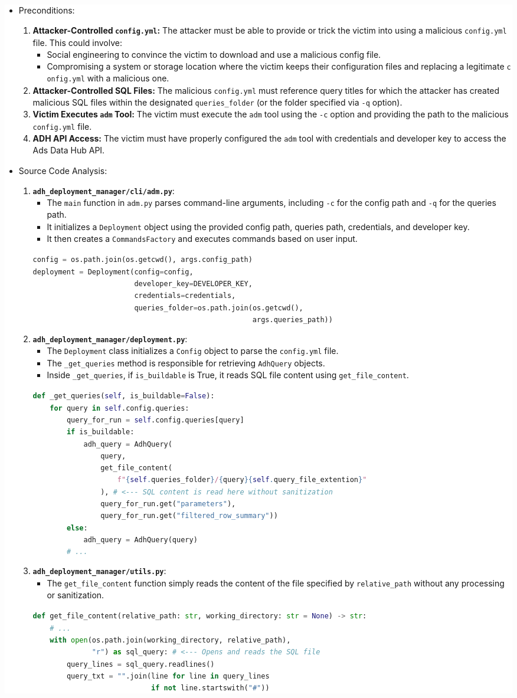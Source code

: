 - Preconditions:
    1. **Attacker-Controlled `config.yml`:** The attacker must be able to provide or trick the victim into using a malicious `config.yml` file. This could involve:
        - Social engineering to convince the victim to download and use a malicious config file.
        - Compromising a system or storage location where the victim keeps their configuration files and replacing a legitimate `config.yml` with a malicious one.
    2. **Attacker-Controlled SQL Files:** The malicious `config.yml` must reference query titles for which the attacker has created malicious SQL files within the designated `queries_folder` (or the folder specified via `-q` option).
    3. **Victim Executes `adm` Tool:** The victim must execute the `adm` tool using the `-c` option and providing the path to the malicious `config.yml` file.
    4. **ADH API Access:** The victim must have properly configured the `adm` tool with credentials and developer key to access the Ads Data Hub API.

- Source Code Analysis:
    1. **`adh_deployment_manager/cli/adm.py`**:
        - The `main` function in `adm.py` parses command-line arguments, including `-c` for the config path and `-q` for the queries path.
        - It initializes a `Deployment` object using the provided config path, queries path, credentials, and developer key.
        - It then creates a `CommandsFactory` and executes commands based on user input.
        ```python
        config = os.path.join(os.getcwd(), args.config_path)
        deployment = Deployment(config=config,
                                developer_key=DEVELOPER_KEY,
                                credentials=credentials,
                                queries_folder=os.path.join(os.getcwd(),
                                                            args.queries_path))
        ```
    2. **`adh_deployment_manager/deployment.py`**:
        - The `Deployment` class initializes a `Config` object to parse the `config.yml` file.
        - The `_get_queries` method is responsible for retrieving `AdhQuery` objects.
        - Inside `_get_queries`, if `is_buildable` is True, it reads SQL file content using `get_file_content`.
        ```python
        def _get_queries(self, is_buildable=False):
            for query in self.config.queries:
                query_for_run = self.config.queries[query]
                if is_buildable:
                    adh_query = AdhQuery(
                        query,
                        get_file_content(
                            f"{self.queries_folder}/{query}{self.query_file_extention}"
                        ), # <--- SQL content is read here without sanitization
                        query_for_run.get("parameters"),
                        query_for_run.get("filtered_row_summary"))
                else:
                    adh_query = AdhQuery(query)
                # ...
        ```
    3. **`adh_deployment_manager/utils.py`**:
        - The `get_file_content` function simply reads the content of the file specified by `relative_path` without any processing or sanitization.
        ```python
        def get_file_content(relative_path: str, working_directory: str = None) -> str:
            # ...
            with open(os.path.join(working_directory, relative_path),
                      "r") as sql_query: # <--- Opens and reads the SQL file
                query_lines = sql_query.readlines()
                query_txt = "".join(line for line in query_lines
                                    if not line.startswith("#"))